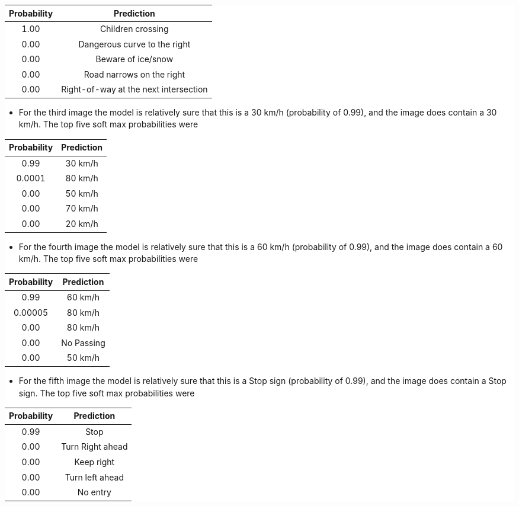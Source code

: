 | Probability         	|     Prediction	        					|
|:---------------------:|:---------------------------------------------:|
| 1.00         			| Children crossing   									|
| 0.00     				| Dangerous curve to the right 										|
| 0.00				| Beware of ice/snow											|
| 0.00	      			| Road narrows on the right				 				|
| 0.00				    | Right-of-way at the next intersection				|

* For the third image the model is relatively sure that this is a 30 km/h (probability of 0.99), and the image does contain a 30 km/h. The top five soft max probabilities were

| Probability         	|     Prediction	        					|
|:---------------------:|:---------------------------------------------:|
| 0.99         			| 30 km/h   									|
| 0.0001     				| 80 km/h 										|
| 0.00				| 50 km/h											|
| 0.00	      			| 70 km/h				 				|
| 0.00				    | 20 km/h			|

* For the fourth image the model is relatively sure that this is a 60 km/h (probability of 0.99), and the image does contain a 60 km/h. The top five soft max probabilities were

| Probability         	|     Prediction	        					|
|:---------------------:|:---------------------------------------------:|
| 0.99         			| 60 km/h   									|
| 0.00005     				| 80 km/h 										|
| 0.00				| 80 km/h											|
| 0.00	      			| No Passing				 				|
| 0.00				    | 50 km/h			|

* For the fifth image the model is relatively sure that this is a Stop sign (probability of 0.99), and the image does contain a Stop sign. The top five soft max probabilities were

| Probability         	|     Prediction	        					|
|:---------------------:|:---------------------------------------------:|
| 0.99         			| Stop   									|
| 0.00     				| Turn Right ahead 										|
| 0.00				| Keep right											|
| 0.00	      			| Turn left ahead				 				|
| 0.00				    | No entry			|
